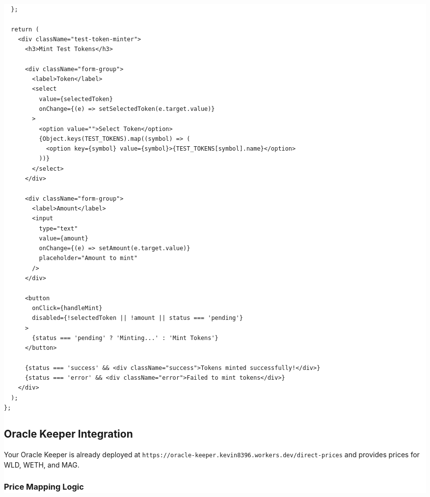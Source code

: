 ```tsx
  };
  
  return (
    <div className="test-token-minter">
      <h3>Mint Test Tokens</h3>
      
      <div className="form-group">
        <label>Token</label>
        <select 
          value={selectedToken}
          onChange={(e) => setSelectedToken(e.target.value)}
        >
          <option value="">Select Token</option>
          {Object.keys(TEST_TOKENS).map((symbol) => (
            <option key={symbol} value={symbol}>{TEST_TOKENS[symbol].name}</option>
          ))}
        </select>
      </div>
      
      <div className="form-group">
        <label>Amount</label>
        <input 
          type="text"
          value={amount}
          onChange={(e) => setAmount(e.target.value)}
          placeholder="Amount to mint"
        />
      </div>
      
      <button 
        onClick={handleMint}
        disabled={!selectedToken || !amount || status === 'pending'}
      >
        {status === 'pending' ? 'Minting...' : 'Mint Tokens'}
      </button>
      
      {status === 'success' && <div className="success">Tokens minted successfully!</div>}
      {status === 'error' && <div className="error">Failed to mint tokens</div>}
    </div>
  );
};
```

## Oracle Keeper Integration

Your Oracle Keeper is already deployed at `https://oracle-keeper.kevin8396.workers.dev/direct-prices` and provides prices for WLD, WETH, and MAG.

### Price Mapping Logic
